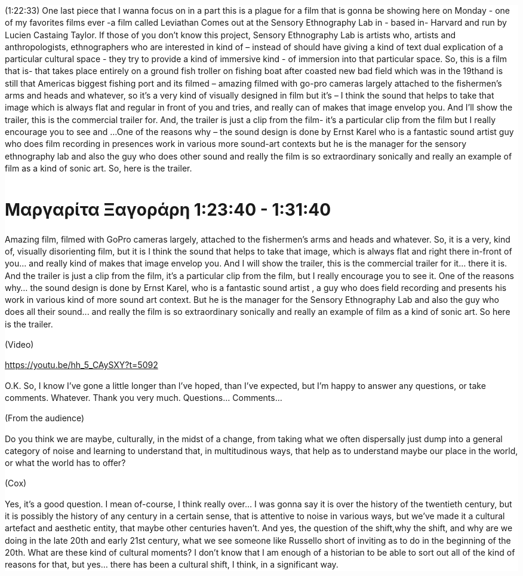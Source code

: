 (1:22:33) One last piece that I wanna focus on in a part this is a plague for a film that is gonna be showing here on Monday - one of my favorites films ever -a film called Leviathan
Comes out at the Sensory Ethnography Lab in - based in- Harvard and run by Lucien Castaing Taylor. If those of you don’t know this project, Sensory Ethnography Lab is artists who, artists and anthropologists, ethnographers who are interested in kind of – instead of should have giving a kind of text dual explication of a particular cultural space - they try to provide a kind of immersive kind  - of immersion into that particular space. So, this is a film that is- that takes place entirely on a ground fish troller on fishing boat after coasted new bad field  which was in the   19thand is still that Americas biggest fishing port and its filmed – amazing filmed with go-pro cameras largely attached to the fishermen’s arms and heads and whatever, so  it’s a very kind of visually designed in film but it’s – I think the sound that helps to take that image which is always flat and regular in front of you and tries, and really can of makes that image envelop you. And I’ll show the trailer, this is the commercial trailer for. And, the trailer is just a clip from the film- it’s a particular clip from the film but I really encourage you to see and  …One of the reasons why – the sound design is done by Ernst Karel who is a fantastic sound artist guy who does film recording in presences work in various more sound-art contexts but he is the manager for the sensory ethnography lab and also the guy who does other sound and really the film is so extraordinary sonically and really an example of film as a kind of sonic art. So, here is the trailer.


# Μαργαρίτα Ξαγοράρη 1:23:40 - 1:31:40

Amazing film, filmed with GoPro cameras largely, attached to the fishermen’s arms and heads and whatever. So, it is a very, kind of, visually disorienting film, but it is I think the sound that helps to take that image, which is always flat and right there in-front of you... and really kind of makes that image envelop you. And I will show the trailer, this is the commercial trailer for it… there it is. And the trailer is just a clip from the film, it’s a particular clip from the film, but I really 
encourage you to see it. One of the reasons why… the sound design is done by Ernst Karel, who is a fantastic sound artist , 
a guy who does field recording and presents his work in various kind of more sound art context. But he is the manager for 
the Sensory Ethnography Lab and also the guy who does all their sound... and really the film is so extraordinary sonically and 
really an example of film as a kind of sonic art. So here is the trailer.

(Video)

https://youtu.be/hh_5_CAySXY?t=5092

O.K. So, I know I’ve gone a little longer than I’ve hoped, than I’ve expected, but I’m happy to answer any questions, 
or take comments. Whatever. Thank you very much. Questions… Comments…


(From the audience)

Do you think we are maybe, culturally, in the midst of a change, from taking what we often dispersally just dump into a general category of noise and learning to understand that, in multitudinous ways, that help as to understand maybe our place in the world, or what the world has to offer?

(Cox)

Yes, it’s a good question. I mean of-course, I think really over… I was gonna say it is over the history of the twentieth 
century, but it is possibly the history of any century in a certain sense, that is attentive to noise in various ways, but
we’ve made it a cultural artefact and aesthetic entity, that maybe other centuries haven’t. And yes, the question of the shift,why the shift, and why are we doing in the late 20th and early 21st century, what we see someone like Russello short of inviting as to do in the beginning of the 20th. What are these kind of cultural moments? I don’t know that I am enough of a 
historian to be able to sort out all of the kind of reasons for that, but yes… there has been a cultural shift, I think, 
in a significant way.
